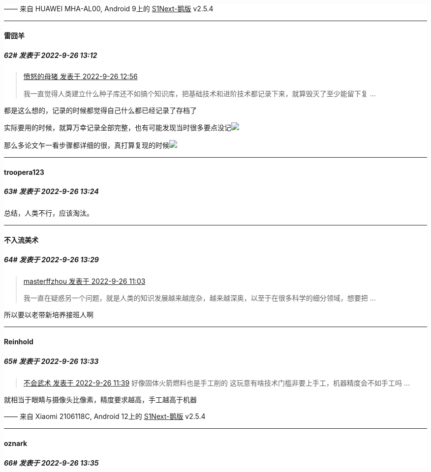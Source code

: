 —— 来自 HUAWEI MHA-AL00, Android 9上的 [S1Next-鹅版](https://github.com/ykrank/S1-Next/releases) v2.5.4

*****

####  雷囧羊  
##### 62#       发表于 2022-9-26 13:12

<blockquote><a href="httphttps://bbs.saraba1st.com/2b/forum.php?mod=redirect&amp;goto=findpost&amp;pid=57655298&amp;ptid=2096700" target="_blank">愤怒的母猪 发表于 2022-9-26 12:56</a>

我一直觉得人类建立什么种子库还不如搞个知识库，把基础技术和进阶技术都记录下来，就算毁灭了至少能留下复 ...</blockquote>
都是这么想的，记录的时候都觉得自己什么都已经记录了存档了

实际要用的时候，就算万幸记录全部完整，也有可能发现当时很多要点没记<img src="https://static.saraba1st.com/image/smiley/face2017/018.png" referrerpolicy="no-referrer">

那么多论文乍一看步骤都详细的很，真打算复现的时候<img src="https://static.saraba1st.com/image/smiley/face2017/037.png" referrerpolicy="no-referrer">



*****

####  troopera123  
##### 63#       发表于 2022-9-26 13:24

总结，人类不行，应该淘汰。

*****

####  不入流美术  
##### 64#       发表于 2022-9-26 13:29

<blockquote><a href="httphttps://bbs.saraba1st.com/2b/forum.php?mod=redirect&amp;goto=findpost&amp;pid=57653353&amp;ptid=2096700" target="_blank">masterffzhou 发表于 2022-9-26 11:03</a>

我一直在疑惑另一个问题，就是人类的知识发展越来越庞杂，越来越深奥，以至于在很多科学的细分领域，想要把 ...</blockquote>
所以要以老带新培养接班人啊



*****

####  Reinhold  
##### 65#       发表于 2022-9-26 13:33

<blockquote><a href="httphttps://bbs.saraba1st.com/2b/forum.php?mod=redirect&amp;goto=findpost&amp;pid=57654142&amp;ptid=2096700" target="_blank">不会武术 发表于 2022-9-26 11:39</a>
好像固体火箭燃料也是手工削的
这玩意有啥技术门槛非要上手工，机器精度会不如手工吗 ...</blockquote>
就相当于眼睛与摄像头比像素，精度要求越高，手工越高于机器

—— 来自 Xiaomi 2106118C, Android 12上的 [S1Next-鹅版](https://github.com/ykrank/S1-Next/releases) v2.5.4

*****

####  oznark  
##### 66#       发表于 2022-9-26 13:35
